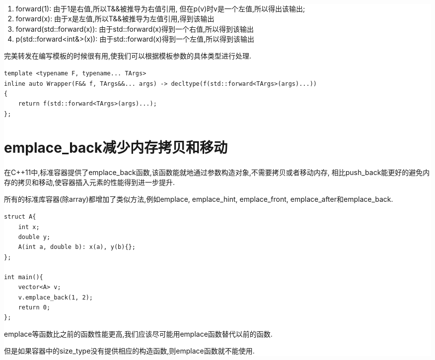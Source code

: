 1. forward(1): 由于1是右值,所以T&&被推导为右值引用, 但在p(v)时v是一个左值,所以得出该输出;
2. forward(x): 由于x是左值,所以T&&被推导为左值引用,得到该输出
3. forward(std::forward<int>(x)): 由于std::forward<int>(x)得到一个右值,所以得到该输出
4. p(std::forward<int&>(x)): 由于std::forward<int>(x)得到一个左值,所以得到该输出

完美转发在编写模板的时候很有用,使我们可以根据模板参数的具体类型进行处理.

    template <typename F, typename... TArgs>
    inline auto Wrapper(F&& f, TArgs&&... args) -> decltype(f(std::forward<TArgs>(args)...))
    {
        return f(std::forward<TArgs>(args)...);
    };

# emplace_back减少内存拷贝和移动
在C++11中,标准容器提供了emplace\_back函数,该函数能就地通过参数构造对象,不需要拷贝或者移动内存,
相比push\_back能更好的避免内存的拷贝和移动,使容器插入元素的性能得到进一步提升.

所有的标准库容器(除array)都增加了类似方法,例如emplace, emplace\_hint, emplace\_front, emplace\_after和emplace\_back.

    struct A{
        int x;
        double y;
        A(int a, double b): x(a), y(b){};
    };
    
    int main(){
        vector<A> v;
        v.emplace_back(1, 2);
        return 0;
    };

emplace等函数比之前的函数性能更高,我们应该尽可能用emplace函数替代以前的函数.

但是如果容器中的size_type没有提供相应的构造函数,则emplace函数就不能使用.
